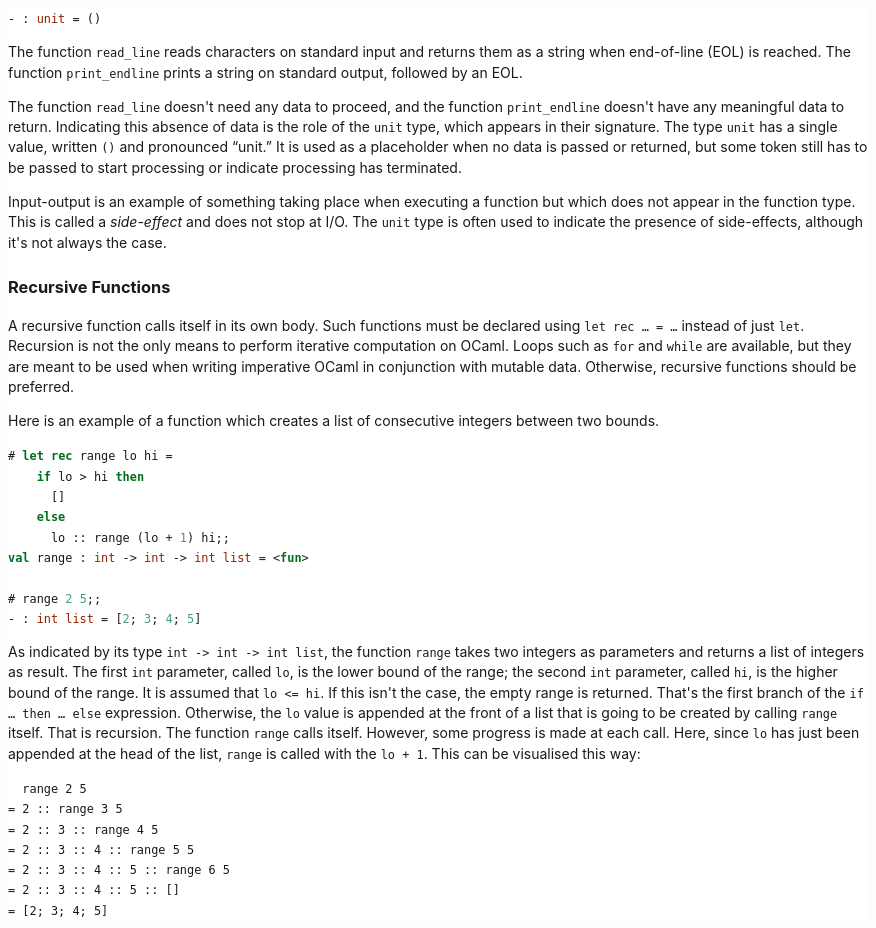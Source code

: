 ```ocaml
- : unit = ()
```

The function `read_line` reads characters on standard input and returns them as a string when end-of-line (EOL) is reached. The function `print_endline` prints a string on standard output, followed by an EOL.

The function `read_line` doesn't need any data to proceed, and the function `print_endline` doesn't have any meaningful data to return. Indicating this absence of data is the role of the `unit` type, which appears in their signature. The type `unit` has a single value, written `()` and pronounced “unit.” It is used as a placeholder when no data is passed or returned, but some token still has to be passed to start processing or indicate processing has terminated.

Input-output is an example of something taking place when executing a function but which does not appear in the function type. This is called a _side-effect_ and does not stop at I/O. The `unit` type is often used to indicate the presence of side-effects, although it's not always the case.

### Recursive Functions

A recursive function calls itself in its own body. Such functions must be declared using `let rec … = …` instead of just `let`. Recursion is not the only means to perform iterative computation on OCaml. Loops such as `for` and `while` are available, but they are meant to be used when writing imperative OCaml in conjunction with mutable data. Otherwise, recursive functions should be preferred.

Here is an example of a function which creates a list of consecutive integers between two bounds.
```ocaml
# let rec range lo hi =
    if lo > hi then
      []
    else
      lo :: range (lo + 1) hi;;
val range : int -> int -> int list = <fun>

# range 2 5;;
- : int list = [2; 3; 4; 5]
```

As indicated by its type `int -> int -> int list`, the function `range` takes two integers as parameters and returns a list of integers as result. The first `int` parameter, called `lo`, is the lower bound of the range; the second `int` parameter, called `hi`, is the higher bound of the range. It is assumed that `lo <= hi`. If this isn't the case, the empty range is returned. That's the first branch of the `if … then … else` expression. Otherwise, the `lo` value is appended at the front of a list that is going to be created by calling `range` itself. That is recursion. The function `range` calls itself. However, some progress is made at each call. Here, since `lo` has just been appended at the head of the list, `range` is called with the `lo + 1`. This can be visualised this way:
```
  range 2 5
= 2 :: range 3 5
= 2 :: 3 :: range 4 5
= 2 :: 3 :: 4 :: range 5 5
= 2 :: 3 :: 4 :: 5 :: range 6 5
= 2 :: 3 :: 4 :: 5 :: []
= [2; 3; 4; 5]
```
